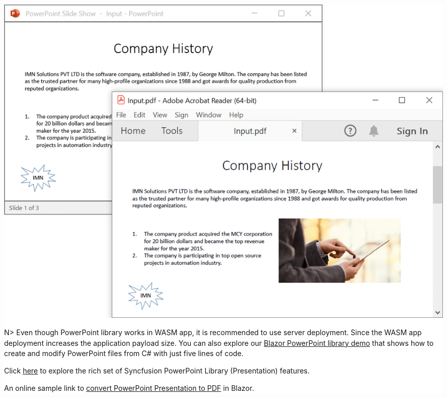 ![Converted PDF from PowerPoint in Blazor WASM app](PPTXtoPDF_images/Output_PowerPoint_Presentation_to-PDF.png)

N> Even though PowerPoint library works in WASM app, it is recommended to use server deployment. Since the WASM app deployment increases the application payload size. You can also explore our [Blazor PowerPoint library demo](https://blazor.syncfusion.com/demos/powerpoint/getting-started) that shows how to create and modify PowerPoint files from C# with just five lines of code.

Click [here](https://www.syncfusion.com/document-processing/powerpoint-framework/blazor) to explore the rich set of Syncfusion PowerPoint Library (Presentation) features. 

An online sample link to [convert PowerPoint Presentation to PDF](https://blazor.syncfusion.com/demos/powerpoint/pptx-to-pdf?theme=fluent) in Blazor.
